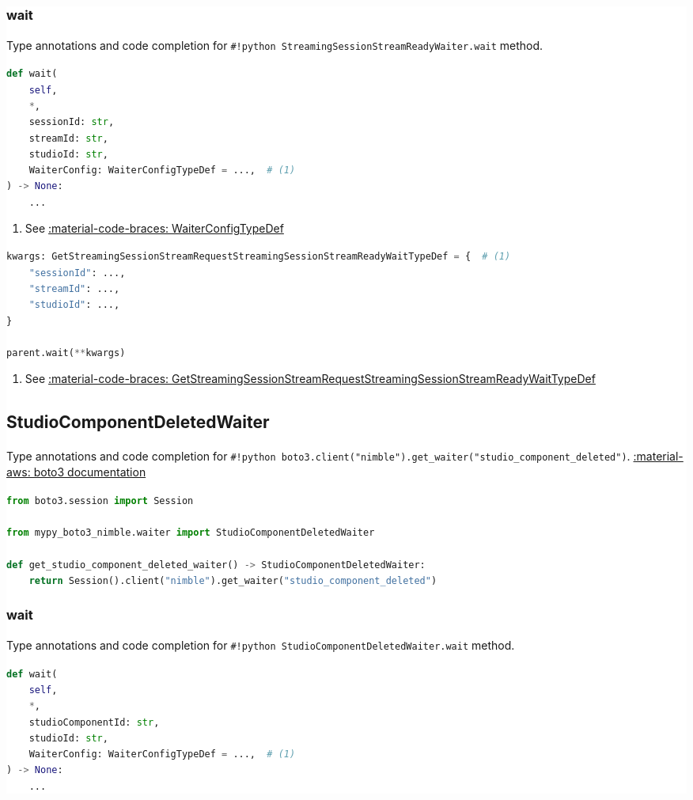 ### wait

Type annotations and code completion for `#!python StreamingSessionStreamReadyWaiter.wait` method.

```python title="Method definition"
def wait(
    self,
    *,
    sessionId: str,
    streamId: str,
    studioId: str,
    WaiterConfig: WaiterConfigTypeDef = ...,  # (1)
) -> None:
    ...
```

1. See [:material-code-braces: WaiterConfigTypeDef](./type_defs.md#waiterconfigtypedef) 


```python title="Usage example with kwargs"
kwargs: GetStreamingSessionStreamRequestStreamingSessionStreamReadyWaitTypeDef = {  # (1)
    "sessionId": ...,
    "streamId": ...,
    "studioId": ...,
}

parent.wait(**kwargs)
```

1. See [:material-code-braces: GetStreamingSessionStreamRequestStreamingSessionStreamReadyWaitTypeDef](./type_defs.md#getstreamingsessionstreamrequeststreamingsessionstreamreadywaittypedef) 
## StudioComponentDeletedWaiter

Type annotations and code completion for `#!python boto3.client("nimble").get_waiter("studio_component_deleted")`.
[:material-aws: boto3 documentation](https://boto3.amazonaws.com/v1/documentation/api/latest/reference/services/nimble.html#NimbleStudio.Waiter.StudioComponentDeleted)

```python title="Usage example"
from boto3.session import Session

from mypy_boto3_nimble.waiter import StudioComponentDeletedWaiter

def get_studio_component_deleted_waiter() -> StudioComponentDeletedWaiter:
    return Session().client("nimble").get_waiter("studio_component_deleted")
```


### wait

Type annotations and code completion for `#!python StudioComponentDeletedWaiter.wait` method.

```python title="Method definition"
def wait(
    self,
    *,
    studioComponentId: str,
    studioId: str,
    WaiterConfig: WaiterConfigTypeDef = ...,  # (1)
) -> None:
    ...
```
